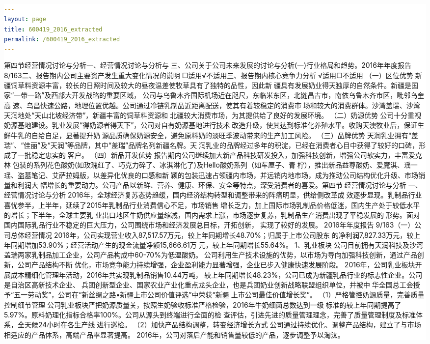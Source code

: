 ```yaml
---
layout: page
title: 600419_2016_extracted
permalink: /600419_2016_extracted
---
```


第四节经营情况讨论与分析一、经营情况讨论与分析与
三、公司关于公司未来发展的讨论与分析(一)行业格局和趋势。2016年年度报告
8/163二、报告期内公司主要资产发生重大变化情况的说明
□适用√不适用三、报告期内核心竞争力分析
√适用□不适用
（一）区位优势
新疆饲草料资源丰富，较长的日照时间及较大的昼夜温差使牧草具有了独特的品性，因此新
疆具有发展奶业得天独厚的自然条件。新疆是国家“一带一路”及西部大开发战略的重要区域，
公司与乌鲁木齐国际机场近在咫尺，东临米东区，北链昌吉市，南依乌鲁木齐市区，毗邻乌奎高
速、乌昌快速公路，地理位置优越。公司通过冷链乳制品近距离配送，使其有着较稳定的消费市
场和较大的消费群体。沙湾盖瑞、沙湾天润地处“天山北坡经济带”，新疆丰富的饲草料资源和
北疆较大消费市场，为其提供给了良好的发展环境。
（二）奶源优势
公司十分重视奶源基地建设。乳业发展“得奶源者得天下”，公司对自有奶源基地进行技术
改造升级，使其达到标准化养殖水平。收购天澳牧业后，保证生鲜牛乳的自给自足，显著提升奶
源品质确保奶源安全，避免原料奶的淡旺季波动带来的生产加工风险。
（三）品牌优势
天润乳业拥有“盖瑞”、“佳丽”及“天润”等品牌，其中“盖瑞”品牌名列新疆名牌。天
润乳业的品牌经过多年的积淀，已经在消费者心目中获得了较好的口碑，形成了一批稳定忠实的
客户。
（四）新品开发优势
报告期内公司继续加大新产品科技研发投入，加强科技创新，增强公司软实力，丰富爱克林
包装的系列花色酸奶(如玫瑰红了、巧克力碎了、冰淇淋化了)及Hello酸奶系列（如车厘子、青
柠），推出新品益尊酸奶、爱魔淇、瑶一瑶、盗墓笔记、艾萨拉姆版，以差异化优良的口感和新
颖的包装迅速占领疆内市场，并远销内地市场，成为推动公司结构优化升级、市场销量和利润大
幅增长的重要动力。公司产品以新鲜、营养、健康、环保、安全等特点，深受消费者的喜爱。第四节
经营情况讨论与分析
一、经营情况讨论与分析
2016年，全球经济复苏态势趋缓，国内经济结构转型和调整带来的阵痛明显，供给侧改革成
效逐步显现。乳制品行业喜忧参半，上半年，延续了2015年乳制品行业消费信心不足，市场销售
增长乏力，加上国际市场乳制品价格低迷，国内生产处于较低水平的增长；下半年，全球主要乳
业出口地区牛奶供应量缩减，国内需求上涨，市场逐步复苏，乳制品生产消费出现了平稳发展的
形势。面对国内国际乳品行业不稳定的巨大压力，公司围绕市场和经济发展总目标，开拓创新，
实现了较好的发展。
2016年年度报告
9/163（一）公司总体经营情况
2016年，公司实现营业收入87,517.57万元，较上年同期增长48.70%；归属于上市公司股东
的净利润7,827.33万元，较上年同期增加53.90%；经营活动产生的现金流量净额15,666.61万
元，较上年同期增长55.64%。
1、乳业板块
公司目前拥有天润科技及沙湾盖瑞两家乳制品加工企业，公司产品构成中60-70%为低温酸奶。
公司利用生产技术设施的优势，以市场为导向加强科技创新，通过产品创新，公司产品结构不断
优化，市场竞争能力持续增强，企业盈利能力显著增强，企业已步入健康快速发展阶段。
2016年，公司乳业板块开展成本精细化管理年活动，2016年共实现乳制品销售10.44万吨，
较上年同期增长48.23%，公司已成为新疆乳品行业的标志性企业。公司是自治区高新技术企业、
兵团创新型企业、国家农业产业化重点龙头企业，也是兵团奶业创新战略联盟组织单位，并被中
华全国总工会授予“五一劳动奖”，公司在“新丝绸之路•新疆上市公司价值评选”中荣获“新疆
上市公司最佳价值增长奖”。
（1）严格管控奶源质量，完善质量控制细节管理
公司乳业板块严把奶源质量关，按照生奶验收标准严格检验，2016年牛奶细菌总数达到一级
标准的较上年同期提高了5.97%。原料奶理化指标合格率100%。公司从源头到终端进行全面的检
查评估，引进先进的质量管理理念，完善了质量管理制度及标准体系，全天候24小时在各生产线
进行巡检。
（2）加快产品结构调整，转变经济增长方式
公司通过持续优化、调整产品结构，建立了与市场相适应的产品体系，高端产品率显著提高。
2016年，公司对落后产能和销售量较低的产品，逐步调整予以淘汰。